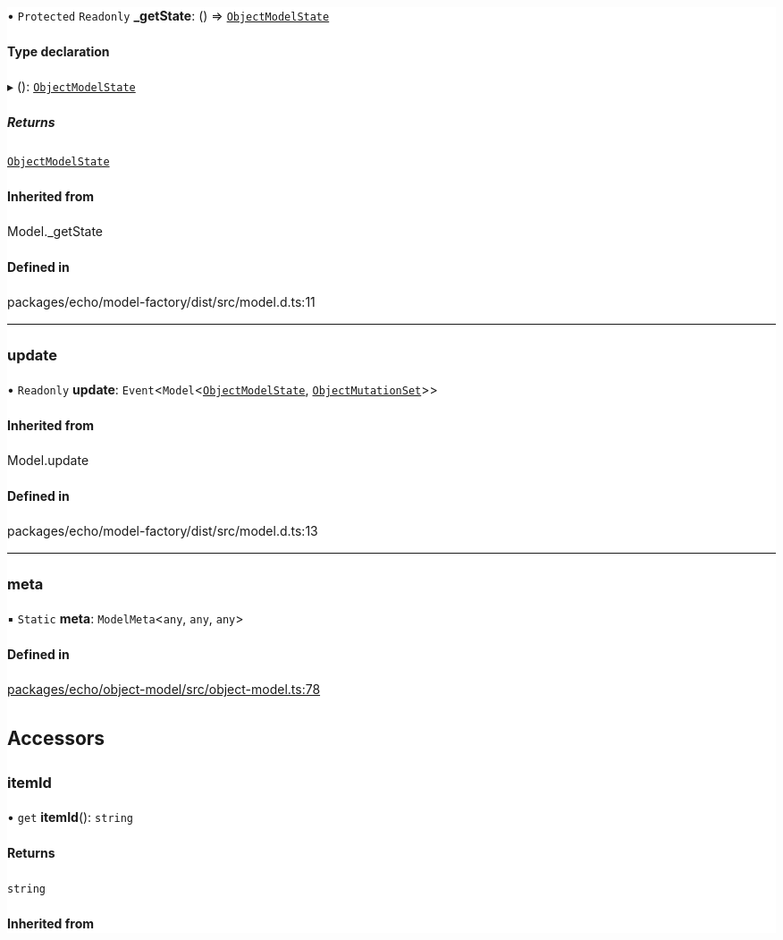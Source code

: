 • `Protected` `Readonly` **\_getState**: () => [`ObjectModelState`](../modules/dxos_object_model.md#objectmodelstate)

#### Type declaration

▸ (): [`ObjectModelState`](../modules/dxos_object_model.md#objectmodelstate)

##### Returns

[`ObjectModelState`](../modules/dxos_object_model.md#objectmodelstate)

#### Inherited from

Model.\_getState

#### Defined in

packages/echo/model-factory/dist/src/model.d.ts:11

___

### update

• `Readonly` **update**: `Event`<`Model`<[`ObjectModelState`](../modules/dxos_object_model.md#objectmodelstate), [`ObjectMutationSet`](../interfaces/dxos_object_model.ObjectMutationSet.md)\>\>

#### Inherited from

Model.update

#### Defined in

packages/echo/model-factory/dist/src/model.d.ts:13

___

### meta

▪ `Static` **meta**: `ModelMeta`<`any`, `any`, `any`\>

#### Defined in

[packages/echo/object-model/src/object-model.ts:78](https://github.com/dxos/protocols/blob/6f4c34af3/packages/echo/object-model/src/object-model.ts#L78)

## Accessors

### itemId

• `get` **itemId**(): `string`

#### Returns

`string`

#### Inherited from
